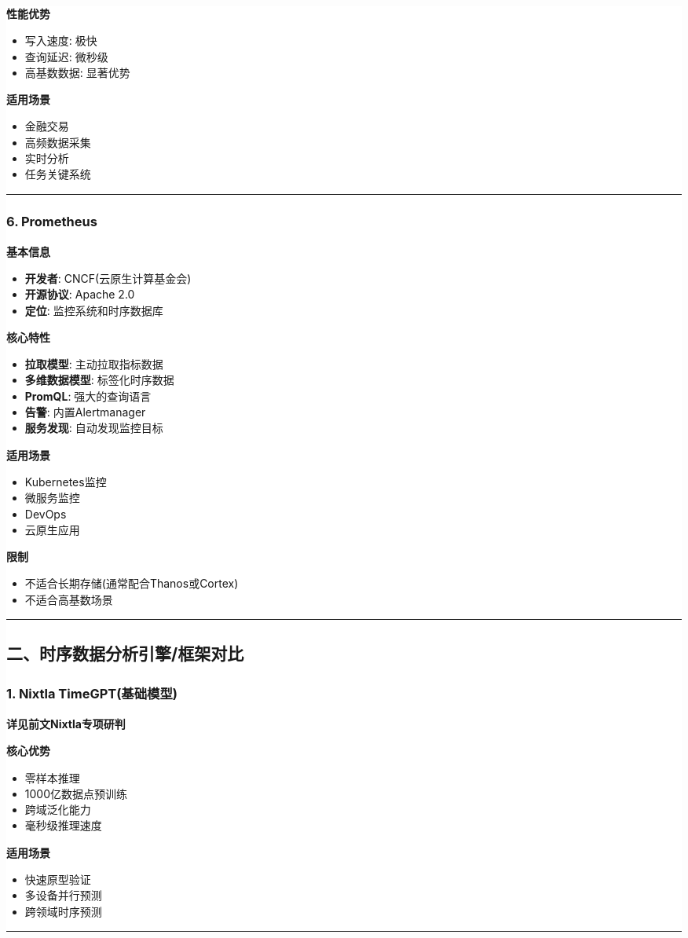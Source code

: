 **性能优势**
- 写入速度: 极快
- 查询延迟: 微秒级
- 高基数数据: 显著优势

**适用场景**
- 金融交易
- 高频数据采集
- 实时分析
- 任务关键系统

---

### 6. Prometheus

**基本信息**
- **开发者**: CNCF(云原生计算基金会)
- **开源协议**: Apache 2.0
- **定位**: 监控系统和时序数据库

**核心特性**
- **拉取模型**: 主动拉取指标数据
- **多维数据模型**: 标签化时序数据
- **PromQL**: 强大的查询语言
- **告警**: 内置Alertmanager
- **服务发现**: 自动发现监控目标

**适用场景**
- Kubernetes监控
- 微服务监控
- DevOps
- 云原生应用

**限制**
- 不适合长期存储(通常配合Thanos或Cortex)
- 不适合高基数场景

---

## 二、时序数据分析引擎/框架对比

### 1. Nixtla TimeGPT(基础模型)

**详见前文Nixtla专项研判**

**核心优势**
- 零样本推理
- 1000亿数据点预训练
- 跨域泛化能力
- 毫秒级推理速度

**适用场景**
- 快速原型验证
- 多设备并行预测
- 跨领域时序预测

---